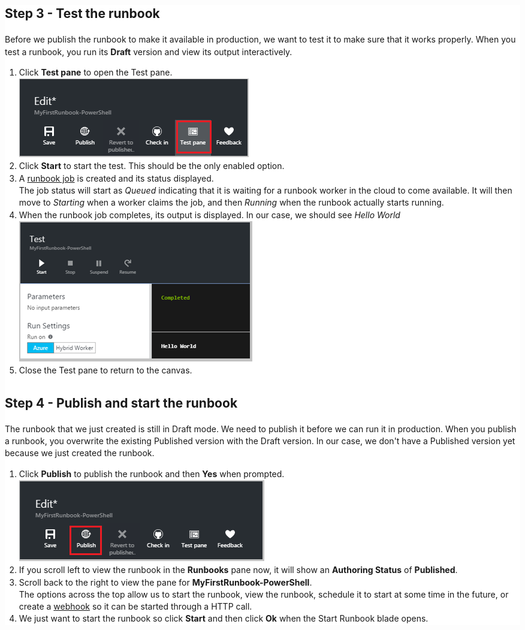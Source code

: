 ## Step 3 - Test the runbook
Before we publish the runbook to make it available in production, we want to test it to make sure that it works properly.  When you test a runbook, you run its **Draft** version and view its output interactively.  

1. Click **Test pane** to open the Test pane.  
 ![Test Pane](media/automation-first-runbook-textual-powershell/automation-testpane.png)  
2. Click **Start** to start the test. This should be the only enabled option.
3. A [runbook job](automation-runbook-execution.md) is created and its status displayed.  
The job status will start as *Queued* indicating that it is waiting for a runbook worker in the cloud to come available.  It will then move to *Starting* when a worker claims the job, and then *Running* when the runbook actually starts running.  
4. When the runbook job completes, its output is displayed.  In our case, we should see *Hello World*  
 ![Test Pane Output](media/automation-first-runbook-textual-powershell/automation-testpane-output.png)  
5. Close the Test pane to return to the canvas.

## Step 4 - Publish and start the runbook
The runbook that we just created is still in Draft mode. We need to publish it before we can run it in production.  When you publish a runbook, you overwrite the existing Published version with the Draft version. In our case, we don't have a Published version yet because we just created the runbook. 

1. Click **Publish** to publish the runbook and then **Yes** when prompted.  
 ![Publish button](media/automation-first-runbook-textual-powershell/automation-publish-button.png)  
2. If you scroll left to view the runbook in the **Runbooks** pane now, it will show an **Authoring Status** of **Published**.
3. Scroll back to the right to view the pane for **MyFirstRunbook-PowerShell**.  
The options across the top allow us to start the runbook, view the runbook, schedule it to start at some time in the future, or create a [webhook](automation-webhooks.md) so it can be started through a HTTP call. 
4. We just want to start the runbook so click **Start** and then click **Ok** when the Start Runbook blade opens.  